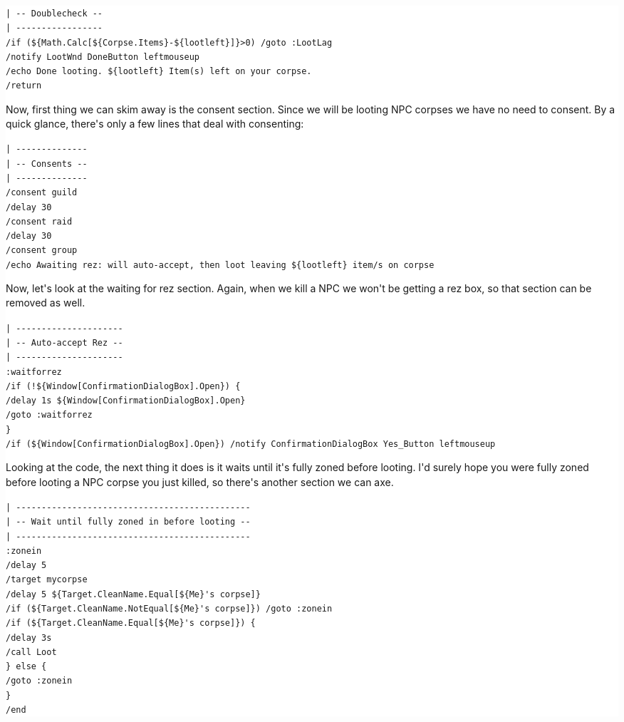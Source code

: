 ```text
| -- Doublecheck --
| -----------------
/if (${Math.Calc[${Corpse.Items}-${lootleft}]}>0) /goto :LootLag
/notify LootWnd DoneButton leftmouseup
/echo Done looting. ${lootleft} Item(s) left on your corpse.
/return
```

Now, first thing we can skim away is the consent section. Since we will be looting NPC corpses we have no need to consent. By a quick glance, there's only a few lines that deal with consenting:


```text
| --------------
| -- Consents --
| --------------
/consent guild
/delay 30
/consent raid
/delay 30
/consent group
/echo Awaiting rez: will auto-accept, then loot leaving ${lootleft} item/s on corpse
```

Now, let's look at the waiting for rez section. Again, when we kill a NPC we won't be getting a rez box, so that section can be removed as well.


```text
| ---------------------
| -- Auto-accept Rez --
| ---------------------
:waitforrez
/if (!${Window[ConfirmationDialogBox].Open}) {
/delay 1s ${Window[ConfirmationDialogBox].Open}
/goto :waitforrez
}
/if (${Window[ConfirmationDialogBox].Open}) /notify ConfirmationDialogBox Yes_Button leftmouseup
```

Looking at the code, the next thing it does is it waits until it's fully zoned before looting. I'd surely hope you were fully zoned before looting a NPC corpse you just killed, so there's another section we can axe.

```text
| ----------------------------------------------
| -- Wait until fully zoned in before looting --
| ----------------------------------------------
:zonein
/delay 5
/target mycorpse
/delay 5 ${Target.CleanName.Equal[${Me}'s corpse]}
/if (${Target.CleanName.NotEqual[${Me}'s corpse]}) /goto :zonein
/if (${Target.CleanName.Equal[${Me}'s corpse]}) {
/delay 3s
/call Loot
} else {
/goto :zonein
}
/end
```

